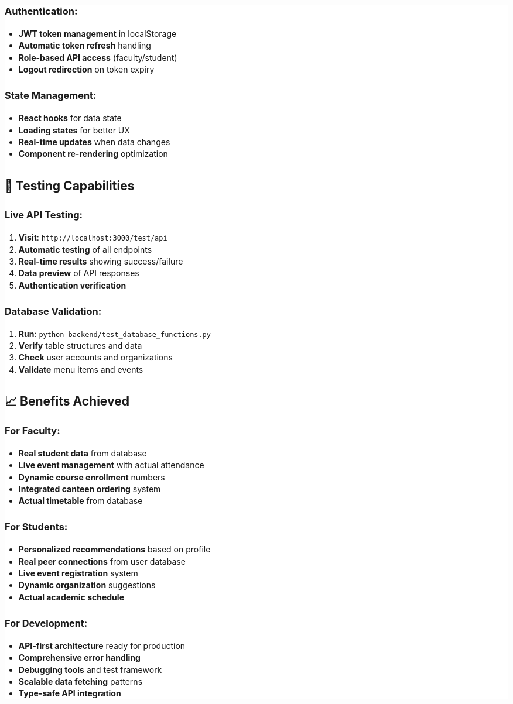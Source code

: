 ### Authentication:
- **JWT token management** in localStorage
- **Automatic token refresh** handling
- **Role-based API access** (faculty/student)
- **Logout redirection** on token expiry

### State Management:
- **React hooks** for data state
- **Loading states** for better UX
- **Real-time updates** when data changes
- **Component re-rendering** optimization

## 🧪 Testing Capabilities

### Live API Testing:
1. **Visit**: `http://localhost:3000/test/api`
2. **Automatic testing** of all endpoints
3. **Real-time results** showing success/failure
4. **Data preview** of API responses
5. **Authentication verification**

### Database Validation:
1. **Run**: `python backend/test_database_functions.py`
2. **Verify** table structures and data
3. **Check** user accounts and organizations
4. **Validate** menu items and events

## 📈 Benefits Achieved

### For Faculty:
- **Real student data** from database
- **Live event management** with actual attendance
- **Dynamic course enrollment** numbers
- **Integrated canteen ordering** system
- **Actual timetable** from database

### For Students:
- **Personalized recommendations** based on profile
- **Real peer connections** from user database
- **Live event registration** system
- **Dynamic organization** suggestions
- **Actual academic schedule**

### For Development:
- **API-first architecture** ready for production
- **Comprehensive error handling**
- **Debugging tools** and test framework
- **Scalable data fetching** patterns
- **Type-safe API integration**
